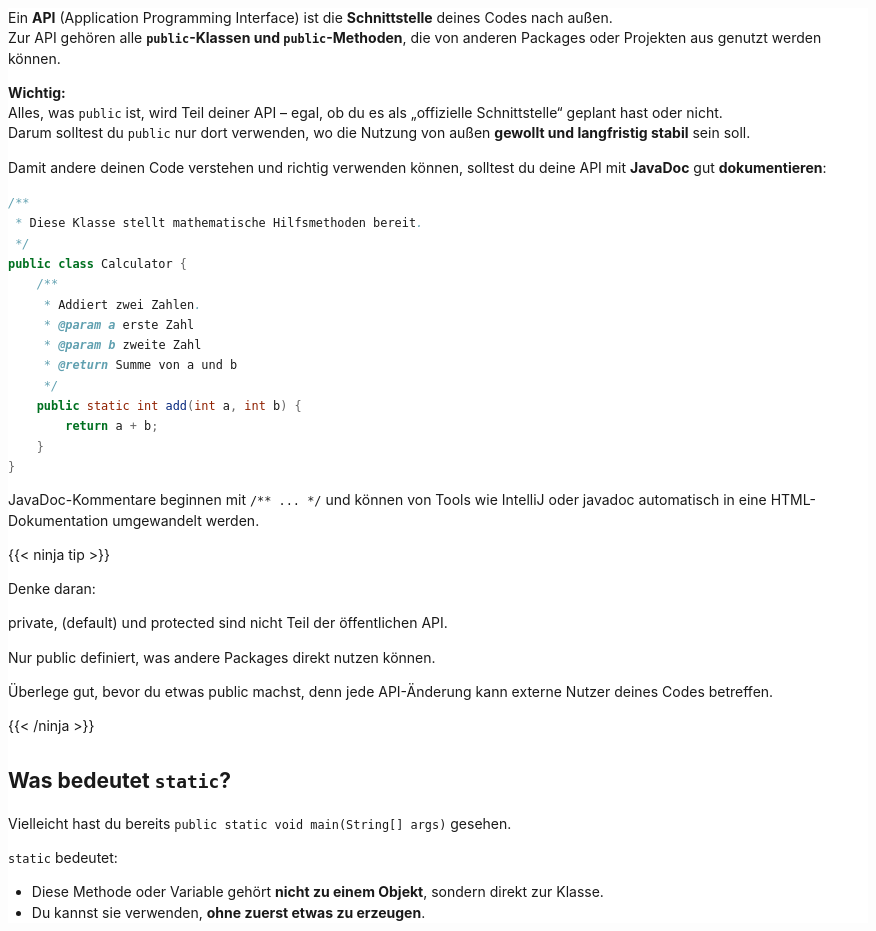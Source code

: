 Ein **API** (Application Programming Interface) ist die **Schnittstelle** deines Codes nach außen.  
Zur API gehören alle **`public`-Klassen und `public`-Methoden**, die von anderen Packages oder Projekten aus genutzt
werden können.

**Wichtig:**  
Alles, was `public` ist, wird Teil deiner API – egal, ob du es als „offizielle Schnittstelle“ geplant hast oder nicht.  
Darum solltest du `public` nur dort verwenden, wo die Nutzung von außen **gewollt und langfristig stabil** sein soll.

Damit andere deinen Code verstehen und richtig verwenden können, solltest du deine API mit **JavaDoc** gut **dokumentieren**:

```java
/**
 * Diese Klasse stellt mathematische Hilfsmethoden bereit.
 */
public class Calculator {
    /**
     * Addiert zwei Zahlen.
     * @param a erste Zahl
     * @param b zweite Zahl
     * @return Summe von a und b
     */
    public static int add(int a, int b) {
        return a + b;
    }
}
```

JavaDoc-Kommentare beginnen mit `/** ... */` und können von Tools wie IntelliJ oder javadoc automatisch in eine
HTML-Dokumentation umgewandelt werden.

{{< ninja tip >}}

Denke daran:

private, (default) und protected sind nicht Teil der öffentlichen API.

Nur public definiert, was andere Packages direkt nutzen können.

Überlege gut, bevor du etwas public machst, denn jede API-Änderung kann externe Nutzer deines Codes betreffen.

{{< /ninja >}}

## Was bedeutet `static`?

Vielleicht hast du bereits `public static void main(String[] args)` gesehen.

`static` bedeutet:

- Diese Methode oder Variable gehört **nicht zu einem Objekt**, sondern direkt zur Klasse.
- Du kannst sie verwenden, **ohne zuerst etwas zu erzeugen**.
